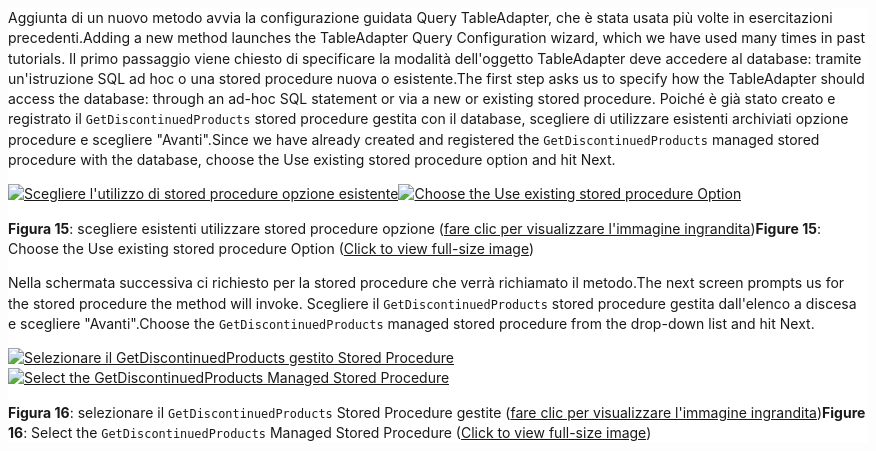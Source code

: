 
<span data-ttu-id="a3480-317">Aggiunta di un nuovo metodo avvia la configurazione guidata Query TableAdapter, che è stata usata più volte in esercitazioni precedenti.</span><span class="sxs-lookup"><span data-stu-id="a3480-317">Adding a new method launches the TableAdapter Query Configuration wizard, which we have used many times in past tutorials.</span></span> <span data-ttu-id="a3480-318">Il primo passaggio viene chiesto di specificare la modalità dell'oggetto TableAdapter deve accedere al database: tramite un'istruzione SQL ad hoc o una stored procedure nuova o esistente.</span><span class="sxs-lookup"><span data-stu-id="a3480-318">The first step asks us to specify how the TableAdapter should access the database: through an ad-hoc SQL statement or via a new or existing stored procedure.</span></span> <span data-ttu-id="a3480-319">Poiché è già stato creato e registrato il `GetDiscontinuedProducts` stored procedure gestita con il database, scegliere di utilizzare esistenti archiviati opzione procedure e scegliere "Avanti".</span><span class="sxs-lookup"><span data-stu-id="a3480-319">Since we have already created and registered the `GetDiscontinuedProducts` managed stored procedure with the database, choose the Use existing stored procedure option and hit Next.</span></span>


<span data-ttu-id="a3480-320">[![Scegliere l'utilizzo di stored procedure opzione esistente](creating-stored-procedures-and-user-defined-functions-with-managed-code-cs/_static/image30.png)](creating-stored-procedures-and-user-defined-functions-with-managed-code-cs/_static/image29.png)</span><span class="sxs-lookup"><span data-stu-id="a3480-320">[![Choose the Use existing stored procedure Option](creating-stored-procedures-and-user-defined-functions-with-managed-code-cs/_static/image30.png)](creating-stored-procedures-and-user-defined-functions-with-managed-code-cs/_static/image29.png)</span></span>

<span data-ttu-id="a3480-321">**Figura 15**: scegliere esistenti utilizzare stored procedure opzione ([fare clic per visualizzare l'immagine ingrandita](creating-stored-procedures-and-user-defined-functions-with-managed-code-cs/_static/image31.png))</span><span class="sxs-lookup"><span data-stu-id="a3480-321">**Figure 15**: Choose the Use existing stored procedure Option ([Click to view full-size image](creating-stored-procedures-and-user-defined-functions-with-managed-code-cs/_static/image31.png))</span></span>


<span data-ttu-id="a3480-322">Nella schermata successiva ci richiesto per la stored procedure che verrà richiamato il metodo.</span><span class="sxs-lookup"><span data-stu-id="a3480-322">The next screen prompts us for the stored procedure the method will invoke.</span></span> <span data-ttu-id="a3480-323">Scegliere il `GetDiscontinuedProducts` stored procedure gestita dall'elenco a discesa e scegliere "Avanti".</span><span class="sxs-lookup"><span data-stu-id="a3480-323">Choose the `GetDiscontinuedProducts` managed stored procedure from the drop-down list and hit Next.</span></span>


<span data-ttu-id="a3480-324">[![Selezionare il GetDiscontinuedProducts gestito Stored Procedure](creating-stored-procedures-and-user-defined-functions-with-managed-code-cs/_static/image33.png)](creating-stored-procedures-and-user-defined-functions-with-managed-code-cs/_static/image32.png)</span><span class="sxs-lookup"><span data-stu-id="a3480-324">[![Select the GetDiscontinuedProducts Managed Stored Procedure](creating-stored-procedures-and-user-defined-functions-with-managed-code-cs/_static/image33.png)](creating-stored-procedures-and-user-defined-functions-with-managed-code-cs/_static/image32.png)</span></span>

<span data-ttu-id="a3480-325">**Figura 16**: selezionare il `GetDiscontinuedProducts` Stored Procedure gestite ([fare clic per visualizzare l'immagine ingrandita](creating-stored-procedures-and-user-defined-functions-with-managed-code-cs/_static/image34.png))</span><span class="sxs-lookup"><span data-stu-id="a3480-325">**Figure 16**: Select the `GetDiscontinuedProducts` Managed Stored Procedure ([Click to view full-size image](creating-stored-procedures-and-user-defined-functions-with-managed-code-cs/_static/image34.png))</span></span>


